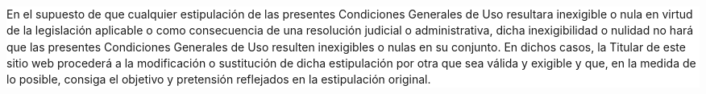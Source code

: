 En el supuesto de que cualquier estipulación de las presentes Condiciones Generales de Uso resultara inexigible o nula en virtud de la legislación aplicable o como consecuencia de una resolución judicial o administrativa, dicha inexigibilidad o nulidad no hará que las presentes Condiciones Generales de Uso resulten inexigibles o nulas en su conjunto. En dichos casos, la Titular de este sitio web procederá a la modificación o sustitución de dicha estipulación por otra que sea válida y exigible y que, en la medida de lo posible, consiga el objetivo y pretensión reflejados en la estipulación original.
